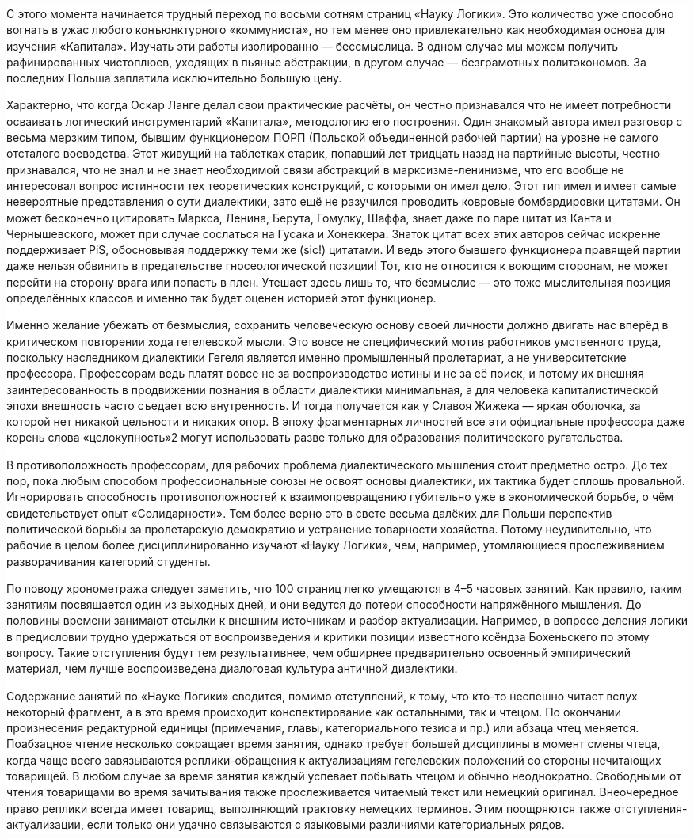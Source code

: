 С этого момента начинается трудный переход по восьми сотням страниц «Науку Логики». Это количество уже способно вогнать в ужас любого конъюнктурного «коммуниста», но тем менее оно привлекательно как необходимая основа для изучения «Капитала». Изучать эти работы изолированно — бессмыслица. В одном случае мы можем получить рафинированных чистоплюев, уходящих в пьяные абстракции, в другом случае — безграмотных политэкономов. За последних Польша заплатила исключительно большую цену.

Характерно, что когда Оскар Ланге делал свои практические расчёты, он честно признавался что не имеет потребности осваивать логический инструментарий «Капитала», методологию его построения. Один знакомый автора имел разговор с весьма мерзким типом, бывшим функционером ПОРП (Польской объединенной рабочей партии) на уровне не самого отсталого воеводства. Этот живущий на таблетках старик, попавший лет тридцать назад на партийные высоты, честно признавался, что не знал и не знает необходимой связи абстракций в марксизме-ленинизме, что его вообще не интересовал вопрос истинности тех теоретических конструкций, с которыми он имел дело. Этот тип имел и имеет самые невероятные представления о сути диалектики, зато ещё не разучился проводить ковровые бомбардировки цитатами. Он может бесконечно цитировать Маркса, Ленина, Берута, Гомулку, Шаффа, знает даже по паре цитат из Канта и Чернышевского, может при случае сослаться на Гусака и Хонеккера. Знаток цитат всех этих авторов сейчас искренне поддерживает PiS, обосновывая поддержку теми же (sic!) цитатами. И ведь этого бывшего функционера правящей партии даже нельзя обвинить в предательстве гносеологической позиции! Тот, кто не относится к воющим сторонам, не может перейти на сторону врага или попасть в плен. Утешает здесь лишь то, что безмыслие — это тоже мыслительная позиция определённых классов и именно так будет оценен историей этот функционер.

Именно желание убежать от безмыслия, сохранить человеческую основу своей личности должно двигать нас вперёд в критическом повторении хода гегелевской мысли. Это вовсе не специфический мотив работников умственного труда, поскольку наследником диалектики Гегеля является именно промышленный пролетариат, а не университетские профессора. Профессорам ведь платят вовсе не за воспроизводство истины и не за её поиск, и потому их внешняя заинтересованность в продвижении познания в области диалектики минимальная, а для человека капиталистической эпохи внешность часто съедает всю внутренность. И тогда получается как у Славоя Жижека — яркая оболочка, за которой нет никакой цельности и никаких опор. В эпоху фрагментарных личностей все эти официальные профессора даже корень слова «целокупность»2 могут использовать разве только для образования политического ругательства.

В противоположность профессорам, для рабочих проблема диалектического мышления стоит предметно остро. До тех пор, пока любым способом профессиональные союзы не освоят основы диалектики, их тактика будет сплошь провальной. Игнорировать способность противоположностей к взаимопревращению губительно уже в экономической борьбе, о чём свидетельствует опыт «Солидарности». Тем более верно это в свете весьма далёких для Польши перспектив политической борьбы за пролетарскую демократию и устранение товарности хозяйства. Потому неудивительно, что рабочие в целом более дисциплинированно изучают «Науку Логики», чем, например, утомляющиеся прослеживанием разворачивания категорий студенты.

По поводу хронометража следует заметить, что 100 страниц легко умещаются в 4–5 часовых занятий. Как правило, таким занятиям посвящается один из выходных дней, и они ведутся до потери способности напряжённого мышления. До половины времени занимают отсылки к внешним источникам и разбор актуализации. Например, в вопросе деления логики в предисловии трудно удержаться от воспроизведения и критики позиции известного ксёндза Бохеньскего по этому вопросу. Такие отступления будут тем результативнее, чем обширнее предварительно освоенный эмпирический материал, чем лучше воспроизведена диалоговая культура античной диалектики.

Содержание занятий по «Науке Логики» сводится, помимо отступлений, к тому, что кто-то неспешно читает вслух некоторый фрагмент, а в это время происходит конспектирование как остальными, так и чтецом. По окончании произнесения редактурной единицы (примечания, главы, категориального тезиса и пр.) или абзаца чтец меняется. Поабзацное чтение несколько сокращает время занятия, однако требует большей дисциплины в момент смены чтеца, когда чаще всего завязываются реплики-обращения к актуализациям гегелевских положений со стороны нечитающих товарищей. В любом случае за время занятия каждый успевает побывать чтецом и обычно неоднократно. Свободными от чтения товарищами во время зачитывания также прослеживается читаемый текст или немецкий оригинал. Внеочередное право реплики всегда имеет товарищ, выполняющий трактовку немецких терминов. Этим поощряются также отступления-актуализации, если только они удачно связываются с языковыми различиями категориальных рядов.
